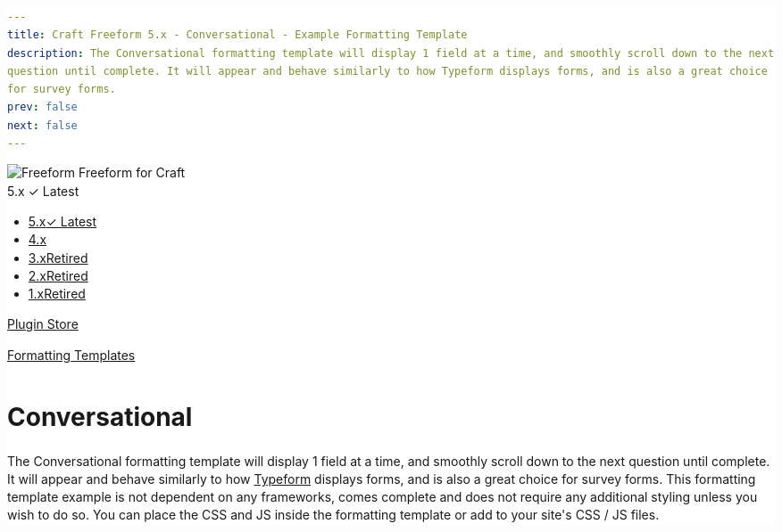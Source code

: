 ```yaml
---
title: Craft Freeform 5.x - Conversational - Example Formatting Template
description: The Conversational formatting template will display 1 field at a time, and smoothly scroll down to the next question until complete. It will appear and behave similarly to how Typeform displays forms, and is also a great choice for survey forms.
prev: false
next: false
---
```


<meta property="og:image" content="https://docs.solspace.com/extras/social/craft/freeform/freeform.png" />

<div id="pr-heading">
    <img src="https://docs.solspace.com/extras/icons/products/freeform-icon.png" alt="Freeform" class="pr-image">
    <span class="pr-name">Freeform</span>
    <span class="pr-category">for Craft</span>
    <div class="pr-v-wrapper">
        <div class="pr-v">
            <span class="pr-v-v">5.x</span>
            <span class="pr-v-type pr-latest">✓ Latest</span>
            <span class="pr-v-arrow arrow down"></span>
        </div>
        <ul class="pr-v-list">
            <li><a href="/craft/freeform/v5/">5.x<span class="pr-v-type pr-latest">✓ Latest</span></a></li>
            <li><a href="/craft/freeform/v4/">4.x</a></li>
            <li><a href="/craft/freeform/v3/">3.x<span class="pr-v-type pr-retired">Retired</span></a></li>
            <li><a href="/craft/freeform/v2/">2.x<span class="pr-v-type pr-retired">Retired</span></a></li>
            <li><a href="/craft/freeform/v1/">1.x<span class="pr-v-type pr-retired">Retired</span></a></li>
        </ul>
    </div>
    <div class="pr-buy">
        <a href="https://plugins.craftcms.com/freeform" class="button button-blue"><span class="external-url">Plugin Store</span></a>
    </div>
</div>

<span class="page-section"><a href="/craft/freeform/v5/templates/formatting/">Formatting Templates</a></span>

# Conversational <Badge type="feature" text="Improved in 5.0+" />

The Conversational formatting template will display 1 field at a time, and smoothly scroll down to the next question until complete. It will appear and behave similarly to how [Typeform](https://www.typeform.com/) displays forms, and is also a great choice for survey forms. This formatting template example is not dependent on any frameworks, comes complete and does not require any additional styling unless you wish to do so. You can place the CSS and JS inside the formatting template or add to your site's CSS / JS files.
